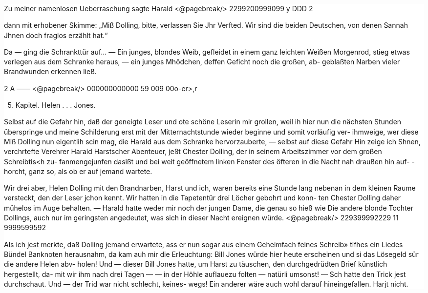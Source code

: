Zu meiner namenlosen Ueberraschung sagte Harald
<@pagebreak/>
2299200999099 y DDD 2

dann mit erhobener Skimme: „Miß Dolling, bitte, verlassen
Sie Jhr Verfted. Wir sind die beiden Deutschen, von
denen Sannah Jhnen doch fraglos erzählt hat.“

Da — ging die Schrankttür auf... — Ein junges,
blondes Weib, gefleidet in einem ganz leichten Weißen
Morgenrod, stieg etwas verlegen aus dem Schranke heraus,
— ein junges Mhödchen, deffen Geficht noch die großen, ab-
geblaßten Narben vieler Brandwunden erkennen ließ.

2 A
——
<@pagebreak/>
000000000000 59 009 00o-er>,r

5. Kapitel.
Helen . . . Jones.

Selbst auf die Gefahr hin, daß der geneigte Leser und
ote schöne Leserin mir grollen, weil ih hier nun die nächsten
Stunden überspringe und meine Schilderung erst mit der
Mitternachtstunde wieder beginne und somit vorläufig ver-
ihmweige, wer diese Miß Dolling nun eigentlih scin mag,
die Harald aus dem Schranke hervorzauberte, — selbst auf
diese Gefahr Hin zeige ich Shnen, verchrtefte Verehrer
Harald Harstscher Abenteuer, jeßt Chester Dolling, der in
seinem Arbeitszimmer vor dem großen Schreibtis<h zu-
fanmengejunfen dasißt und bei weit geöffnetem linken
Fenster des öfteren in die Nacht nah draußen hin auf- -
horcht, ganz so, als ob er auf jemand wartete.

Wir drei aber, Helen Dolling mit den Brandnarben,
Harst und ich, waren bereits eine Stunde lang nebenan in
dem kleinen Raume versteckt, den der Leser jchon kennt.
Wir hatten in die Tapetentür drei Löcher gebohrt und konn-
ten Chester Dolling daher mühelos im Auge behalten. —
Harald hatte weder mir noch der jungen Dame, die genau
so hieß wie Die andere blonde Tochter Dollings, auch nur
im geringsten angedeutet, was sich in dieser Nacht ereignen
würde.
<@pagebreak/>
229399992229 11 9999599592

Als ich jest merkte, daß Dolling jemand erwartete,
ass er nun sogar aus einem Geheimfach feines Schreib»
tifhes ein Liedes Bündel Banknoten herausnahm, da kam
auh mir die Erleuchtung: Bill Jones würde hier heute
erscheinen und si das Lösegeld sür die andere Helen abv-
holen! Und — dieser Bill Jones hatte, um Harst zu
täuschen, den durchgedrüdten Brief künstlich hergestellt, da-
mit wir ihm nach drei Tagen — — in der Höhle auflauezu
folten — natürli umsonst! — Sch hatte den Trick jest
durchschaut. Und — der Trid war nicht schlecht, keines-
wegs! Ein anderer wäre auch wohl darauf hineingefallen.
Harjt nicht.
